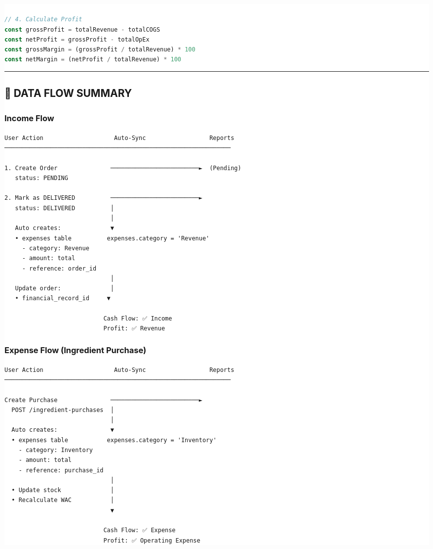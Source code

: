 ```typescript

// 4. Calculate Profit
const grossProfit = totalRevenue - totalCOGS
const netProfit = grossProfit - totalOpEx
const grossMargin = (grossProfit / totalRevenue) * 100
const netMargin = (netProfit / totalRevenue) * 100
```

---

## 🔄 **DATA FLOW SUMMARY**

### Income Flow
```
User Action                    Auto-Sync                  Reports
────────────────────────────────────────────────────────────────

1. Create Order               ─────────────────────────►  (Pending)
   status: PENDING

2. Mark as DELIVERED          ─────────────────────────►  
   status: DELIVERED          │
                              │
   Auto creates:              ▼
   • expenses table          expenses.category = 'Revenue'
     - category: Revenue     
     - amount: total         
     - reference: order_id   
                              │
   Update order:              │
   • financial_record_id     ▼
                             
                            Cash Flow: ✅ Income
                            Profit: ✅ Revenue
```

### Expense Flow (Ingredient Purchase)
```
User Action                    Auto-Sync                  Reports
────────────────────────────────────────────────────────────────

Create Purchase               ─────────────────────────►  
  POST /ingredient-purchases  │
                              │
  Auto creates:               ▼
  • expenses table           expenses.category = 'Inventory'
    - category: Inventory    
    - amount: total          
    - reference: purchase_id 
                              │
  • Update stock              │
  • Recalculate WAC           │
                              ▼
                             
                            Cash Flow: ✅ Expense
                            Profit: ✅ Operating Expense
```
